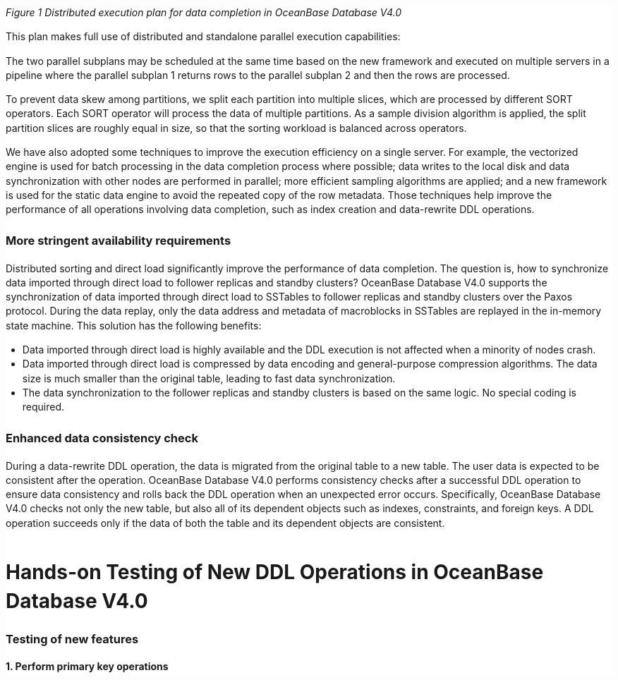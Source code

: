 _Figure 1 Distributed execution plan for data completion in OceanBase Database V4.0_

This plan makes full use of distributed and standalone parallel execution capabilities:

The two parallel subplans may be scheduled at the same time based on the new framework and executed on multiple servers in a pipeline where the parallel subplan 1 returns rows to the parallel subplan 2 and then the rows are processed.

To prevent data skew among partitions, we split each partition into multiple slices, which are processed by different SORT operators. Each SORT operator will process the data of multiple partitions. As a sample division algorithm is applied, the split partition slices are roughly equal in size, so that the sorting workload is balanced across operators.

We have also adopted some techniques to improve the execution efficiency on a single server. For example, the vectorized engine is used for batch processing in the data completion process where possible; data writes to the local disk and data synchronization with other nodes are performed in parallel; more efficient sampling algorithms are applied; and a new framework is used for the static data engine to avoid the repeated copy of the row metadata. Those techniques help improve the performance of all operations involving data completion, such as index creation and data-rewrite DDL operations.

### More stringent availability requirements

Distributed sorting and direct load significantly improve the performance of data completion. The question is, how to synchronize data imported through direct load to follower replicas and standby clusters? OceanBase Database V4.0 supports the synchronization of data imported through direct load to SSTables to follower replicas and standby clusters over the Paxos protocol. During the data replay, only the data address and metadata of macroblocks in SSTables are replayed in the in-memory state machine. This solution has the following benefits:

*   Data imported through direct load is highly available and the DDL execution is not affected when a minority of nodes crash.
*   Data imported through direct load is compressed by data encoding and general-purpose compression algorithms. The data size is much smaller than the original table, leading to fast data synchronization.
*   The data synchronization to the follower replicas and standby clusters is based on the same logic. No special coding is required.

  

### Enhanced data consistency check

During a data-rewrite DDL operation, the data is migrated from the original table to a new table. The user data is expected to be consistent after the operation. OceanBase Database V4.0 performs consistency checks after a successful DDL operation to ensure data consistency and rolls back the DDL operation when an unexpected error occurs. Specifically, OceanBase Database V4.0 checks not only the new table, but also all of its dependent objects such as indexes, constraints, and foreign keys. A DDL operation succeeds only if the data of both the table and its dependent objects are consistent.  

Hands-on Testing of New DDL Operations in OceanBase Database V4.0
=====================

### Testing of new features

**1. Perform primary key operations**
